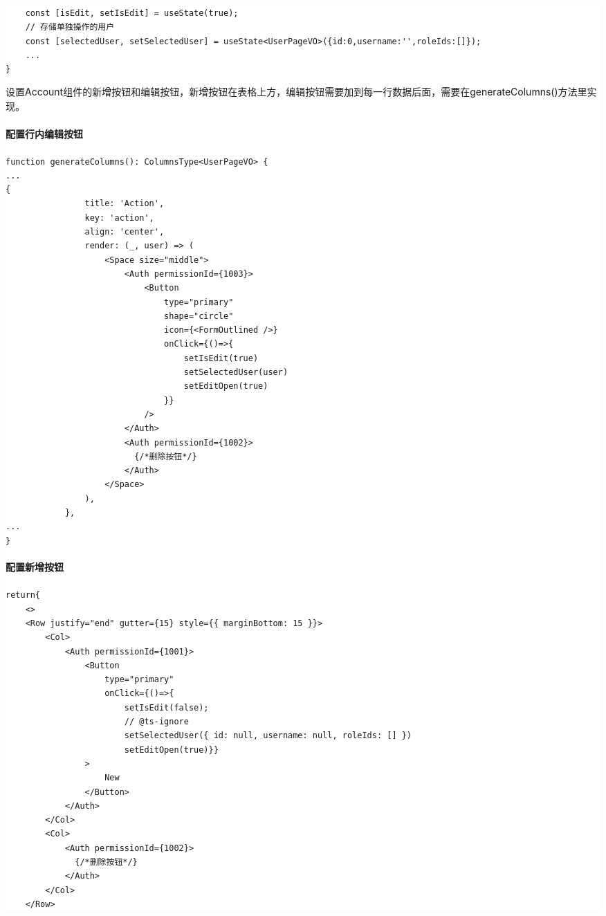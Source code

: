```tsx
    const [isEdit, setIsEdit] = useState(true);
    // 存储单独操作的用户
    const [selectedUser, setSelectedUser] = useState<UserPageVO>({id:0,username:'',roleIds:[]});
    ...
}
```
设置Account组件的新增按钮和编辑按钮，新增按钮在表格上方，编辑按钮需要加到每一行数据后面，需要在generateColumns()方法里实现。
#### 配置行内编辑按钮
```tsx
function generateColumns(): ColumnsType<UserPageVO> {
...
{
                title: 'Action',
                key: 'action',
                align: 'center',
                render: (_, user) => (
                    <Space size="middle">
                        <Auth permissionId={1003}>
                            <Button
                                type="primary"
                                shape="circle"
                                icon={<FormOutlined />}
                                onClick={()=>{
                                    setIsEdit(true)
                                    setSelectedUser(user)
                                    setEditOpen(true)
                                }}
                            />
                        </Auth>
                        <Auth permissionId={1002}>
                          {/*删除按钮*/}
                        </Auth>
                    </Space>
                ),
            },
...
}
```
#### 配置新增按钮
```tsx
return{
	<>
    <Row justify="end" gutter={15} style={{ marginBottom: 15 }}>
        <Col>
            <Auth permissionId={1001}>
                <Button
                    type="primary"
                    onClick={()=>{
                        setIsEdit(false);
                        // @ts-ignore
                        setSelectedUser({ id: null, username: null, roleIds: [] })
                        setEditOpen(true)}}
                >
                    New
                </Button>
            </Auth>
        </Col>
        <Col>
            <Auth permissionId={1002}>
              {/*删除按钮*/}
            </Auth>
        </Col>
    </Row>
```